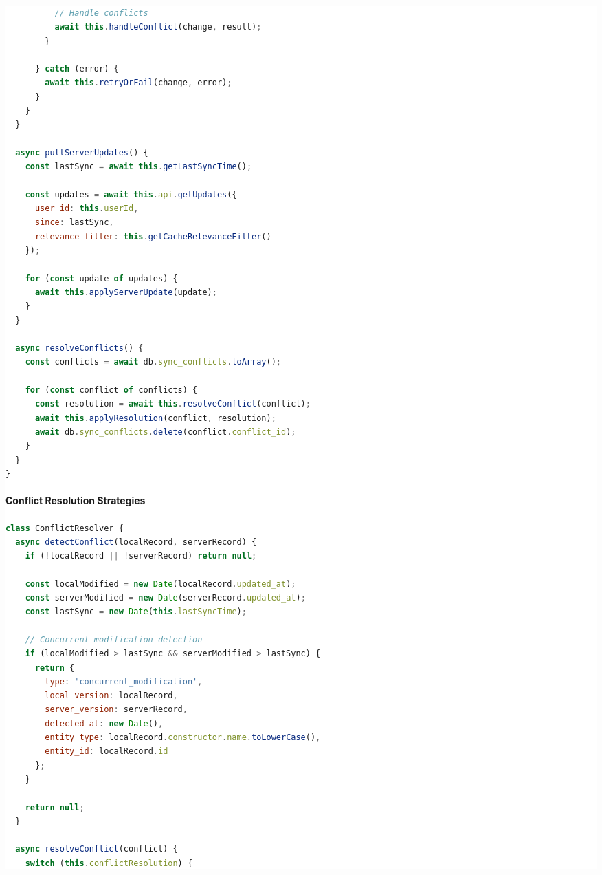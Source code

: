 ```javascript
          // Handle conflicts
          await this.handleConflict(change, result);
        }
        
      } catch (error) {
        await this.retryOrFail(change, error);
      }
    }
  }
  
  async pullServerUpdates() {
    const lastSync = await this.getLastSyncTime();
    
    const updates = await this.api.getUpdates({
      user_id: this.userId,
      since: lastSync,
      relevance_filter: this.getCacheRelevanceFilter()
    });
    
    for (const update of updates) {
      await this.applyServerUpdate(update);
    }
  }
  
  async resolveConflicts() {
    const conflicts = await db.sync_conflicts.toArray();
    
    for (const conflict of conflicts) {
      const resolution = await this.resolveConflict(conflict);
      await this.applyResolution(conflict, resolution);
      await db.sync_conflicts.delete(conflict.conflict_id);
    }
  }
}
```

#### Conflict Resolution Strategies

```javascript
class ConflictResolver {
  async detectConflict(localRecord, serverRecord) {
    if (!localRecord || !serverRecord) return null;
    
    const localModified = new Date(localRecord.updated_at);
    const serverModified = new Date(serverRecord.updated_at);
    const lastSync = new Date(this.lastSyncTime);
    
    // Concurrent modification detection
    if (localModified > lastSync && serverModified > lastSync) {
      return {
        type: 'concurrent_modification',
        local_version: localRecord,
        server_version: serverRecord,
        detected_at: new Date(),
        entity_type: localRecord.constructor.name.toLowerCase(),
        entity_id: localRecord.id
      };
    }
    
    return null;
  }
  
  async resolveConflict(conflict) {
    switch (this.conflictResolution) {
```
